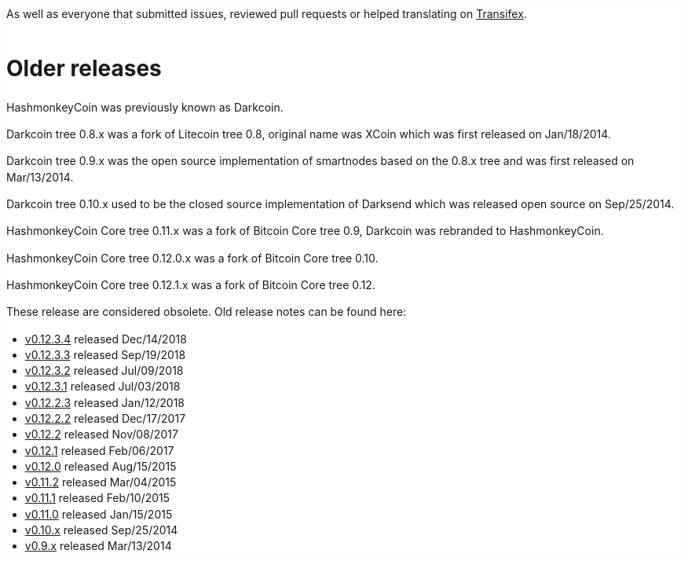 As well as everyone that submitted issues, reviewed pull requests or helped translating on
[Transifex](https://www.transifex.com/projects/p/hashmonkeycoin/).

Older releases
==============

HashmonkeyCoin was previously known as Darkcoin.

Darkcoin tree 0.8.x was a fork of Litecoin tree 0.8, original name was XCoin
which was first released on Jan/18/2014.

Darkcoin tree 0.9.x was the open source implementation of smartnodes based on
the 0.8.x tree and was first released on Mar/13/2014.

Darkcoin tree 0.10.x used to be the closed source implementation of Darksend
which was released open source on Sep/25/2014.

HashmonkeyCoin Core tree 0.11.x was a fork of Bitcoin Core tree 0.9,
Darkcoin was rebranded to HashmonkeyCoin.

HashmonkeyCoin Core tree 0.12.0.x was a fork of Bitcoin Core tree 0.10.

HashmonkeyCoin Core tree 0.12.1.x was a fork of Bitcoin Core tree 0.12.

These release are considered obsolete. Old release notes can be found here:

- [v0.12.3.4](https://github.com/raptor3um/hashmonkeycoin/blob/master/doc/release-notes/hashmonkeycoin/release-notes-0.12.3.4.md) released Dec/14/2018
- [v0.12.3.3](https://github.com/raptor3um/hashmonkeycoin/blob/master/doc/release-notes/hashmonkeycoin/release-notes-0.12.3.3.md) released Sep/19/2018
- [v0.12.3.2](https://github.com/raptor3um/hashmonkeycoin/blob/master/doc/release-notes/hashmonkeycoin/release-notes-0.12.3.2.md) released Jul/09/2018
- [v0.12.3.1](https://github.com/raptor3um/hashmonkeycoin/blob/master/doc/release-notes/hashmonkeycoin/release-notes-0.12.3.1.md) released Jul/03/2018
- [v0.12.2.3](https://github.com/raptor3um/hashmonkeycoin/blob/master/doc/release-notes/hashmonkeycoin/release-notes-0.12.2.3.md) released Jan/12/2018
- [v0.12.2.2](https://github.com/raptor3um/hashmonkeycoin/blob/master/doc/release-notes/hashmonkeycoin/release-notes-0.12.2.2.md) released Dec/17/2017
- [v0.12.2](https://github.com/raptor3um/hashmonkeycoin/blob/master/doc/release-notes/hashmonkeycoin/release-notes-0.12.2.md) released Nov/08/2017
- [v0.12.1](https://github.com/raptor3um/hashmonkeycoin/blob/master/doc/release-notes/hashmonkeycoin/release-notes-0.12.1.md) released Feb/06/2017
- [v0.12.0](https://github.com/raptor3um/hashmonkeycoin/blob/master/doc/release-notes/hashmonkeycoin/release-notes-0.12.0.md) released Aug/15/2015
- [v0.11.2](https://github.com/raptor3um/hashmonkeycoin/blob/master/doc/release-notes/hashmonkeycoin/release-notes-0.11.2.md) released Mar/04/2015
- [v0.11.1](https://github.com/raptor3um/hashmonkeycoin/blob/master/doc/release-notes/hashmonkeycoin/release-notes-0.11.1.md) released Feb/10/2015
- [v0.11.0](https://github.com/raptor3um/hashmonkeycoin/blob/master/doc/release-notes/hashmonkeycoin/release-notes-0.11.0.md) released Jan/15/2015
- [v0.10.x](https://github.com/raptor3um/hashmonkeycoin/blob/master/doc/release-notes/hashmonkeycoin/release-notes-0.10.0.md) released Sep/25/2014
- [v0.9.x](https://github.com/raptor3um/hashmonkeycoin/blob/master/doc/release-notes/hashmonkeycoin/release-notes-0.9.0.md) released Mar/13/2014

